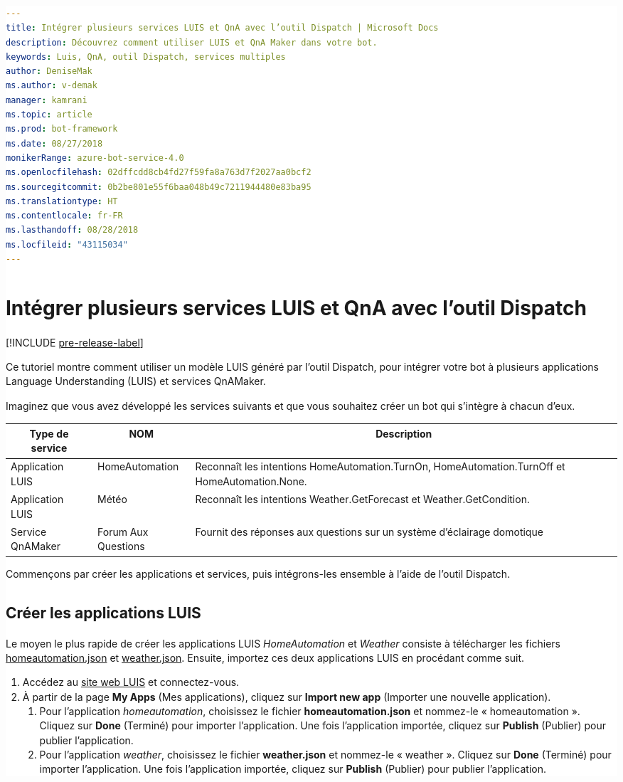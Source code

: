 ```yaml
---
title: Intégrer plusieurs services LUIS et QnA avec l’outil Dispatch | Microsoft Docs
description: Découvrez comment utiliser LUIS et QnA Maker dans votre bot.
keywords: Luis, QnA, outil Dispatch, services multiples
author: DeniseMak
ms.author: v-demak
manager: kamrani
ms.topic: article
ms.prod: bot-framework
ms.date: 08/27/2018
monikerRange: azure-bot-service-4.0
ms.openlocfilehash: 02dffcdd8cb4fd27f59fa8a763d7f2027aa0bcf2
ms.sourcegitcommit: 0b2be801e55f6baa048b49c7211944480e83ba95
ms.translationtype: HT
ms.contentlocale: fr-FR
ms.lasthandoff: 08/28/2018
ms.locfileid: "43115034"
---
```

# <a name="integrate-multiple-luis-and-qna-services-with-the-dispatch-tool"></a>Intégrer plusieurs services LUIS et QnA avec l’outil Dispatch

[!INCLUDE [pre-release-label](../includes/pre-release-label.md)]

Ce tutoriel montre comment utiliser un modèle LUIS généré par l’outil Dispatch, pour intégrer votre bot à plusieurs applications Language Understanding (LUIS) et services QnAMaker. 

Imaginez que vous avez développé les services suivants et que vous souhaitez créer un bot qui s’intègre à chacun d’eux.

| Type de service | NOM | Description |
|------|------|------|
| Application LUIS | HomeAutomation | Reconnaît les intentions HomeAutomation.TurnOn, HomeAutomation.TurnOff et HomeAutomation.None.|
| Application LUIS | Météo | Reconnaît les intentions Weather.GetForecast et Weather.GetCondition.|
| Service QnAMaker | Forum Aux Questions  | Fournit des réponses aux questions sur un système d’éclairage domotique |

Commençons par créer les applications et services, puis intégrons-les ensemble à l’aide de l’outil Dispatch.

## <a name="create-the-luis-apps"></a>Créer les applications LUIS

Le moyen le plus rapide de créer les applications LUIS *HomeAutomation* et *Weather* consiste à télécharger les fichiers [homeautomation.json][HomeAutomationJSON] et [weather.json][WeatherJSON]. Ensuite, importez ces deux applications LUIS en procédant comme suit.

1. Accédez au [site web LUIS](https://www.luis.ai/home) et connectez-vous. 
2. À partir de la page **My Apps** (Mes applications), cliquez sur **Import new app** (Importer une nouvelle application).
   1. Pour l’application *homeautomation*, choisissez le fichier **homeautomation.json** et nommez-le « homeautomation ». Cliquez sur **Done** (Terminé) pour importer l’application. Une fois l’application importée, cliquez sur **Publish** (Publier) pour publier l’application.
   1. Pour l’application *weather*, choisissez le fichier **weather.json** et nommez-le « weather ». Cliquez sur **Done** (Terminé) pour importer l’application. Une fois l’application importée, cliquez sur **Publish** (Publier) pour publier l’application.


[luis-v4-how-to]: bot-builder-howto-v4-luis.md
[HomeAutomationJSON]: https://aka.ms/dispatch-luis1
[WeatherJSON]: https://aka.ms/dispatch-luis2
[DispatchJSON]: https://aka.ms/dispatch-luis
[FAQ_TSV]: https://aka.ms/dispatch-qna-tsv
[DispatchTool]: https://github.com/Microsoft/botbuilder-tools/tree/master/Dispatch
[DispatchBotCS]: https://aka.ms/dispatch-sample-cs
[DispatchBotJs]: https://aka.ms/dispatch-sample-js